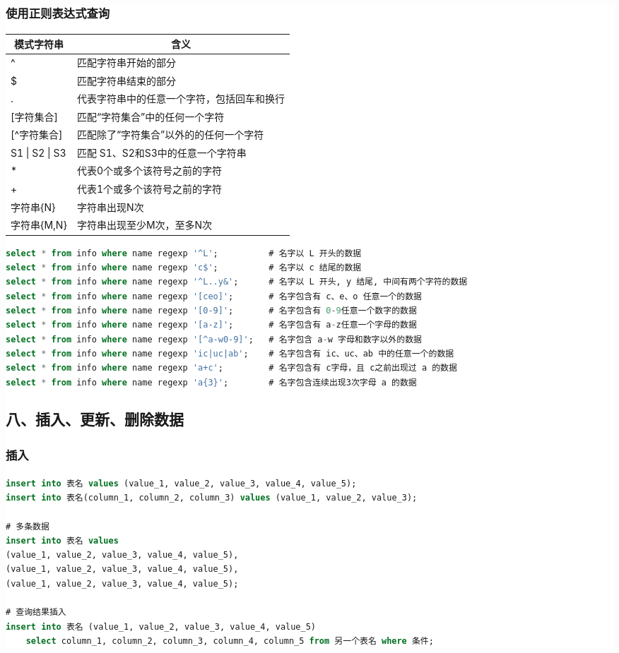 ### 使用正则表达式查询

| 模式字符串     | 含义                                       |
| -------------- | ------------------------------------------ |
| ^              | 匹配字符串开始的部分                       |
| $              | 匹配字符串结束的部分                       |
| .              | 代表字符串中的任意一个字符，包括回车和换行 |
| [字符集合]     | 匹配“字符集合”中的任何一个字符             |
| [^字符集合]    | 匹配除了“字符集合”以外的的任何一个字符     |
| S1 \| S2 \| S3 | 匹配 S1、S2和S3中的任意一个字符串          |
| *              | 代表0个或多个该符号之前的字符              |
| +              | 代表1个或多个该符号之前的字符              |
| 字符串{N}      | 字符串出现N次                              |
| 字符串{M,N}    | 字符串出现至少M次，至多N次                 |

```sql
select * from info where name regexp '^L';			# 名字以 L 开头的数据
select * from info where name regexp 'c$';			# 名字以 c 结尾的数据
select * from info where name regexp '^L..y&';		# 名字以 L 开头, y 结尾, 中间有两个字符的数据
select * from info where name regexp '[ceo]';		# 名字包含有 c、e、o 任意一个的数据
select * from info where name regexp '[0-9]';		# 名字包含有 0-9任意一个数字的数据
select * from info where name regexp '[a-z]';		# 名字包含有 a-z任意一个字母的数据
select * from info where name regexp '[^a-w0-9]';	# 名字包含 a-w 字母和数字以外的数据
select * from info where name regexp 'ic|uc|ab';	# 名字包含有 ic、uc、ab 中的任意一个的数据
select * from info where name regexp 'a+c';			# 名字包含有 c字母，且 c之前出现过 a 的数据
select * from info where name regexp 'a{3}';		# 名字包含连续出现3次字母 a 的数据
```

## 八、插入、更新、删除数据

### 插入

```sql
insert into 表名 values (value_1, value_2, value_3, value_4, value_5);
insert into 表名(column_1, column_2, column_3) values (value_1, value_2, value_3);

# 多条数据
insert into 表名 values
(value_1, value_2, value_3, value_4, value_5),
(value_1, value_2, value_3, value_4, value_5),
(value_1, value_2, value_3, value_4, value_5);

# 查询结果插入
insert into 表名 (value_1, value_2, value_3, value_4, value_5)
	select column_1, column_2, column_3, column_4, column_5 from 另一个表名 where 条件;
```
